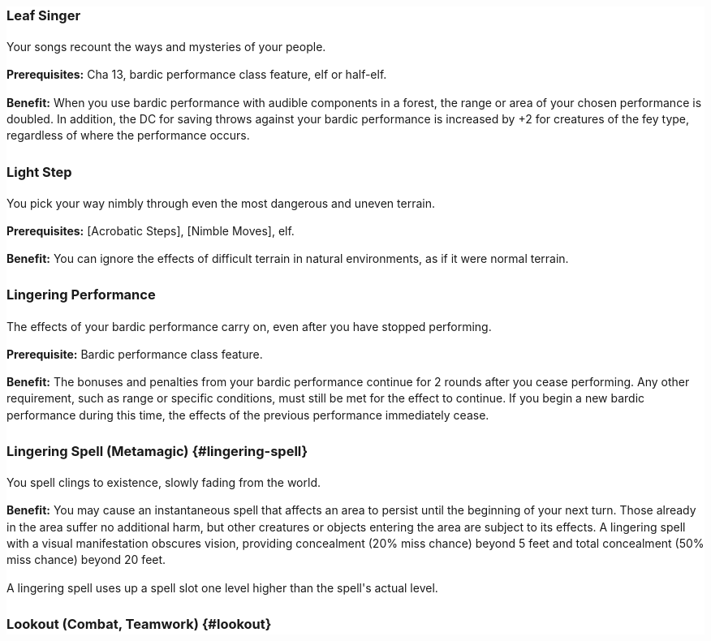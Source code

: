 ### Leaf Singer


Your songs recount the ways and mysteries of your people.

**Prerequisites:** Cha 13, bardic performance class feature, elf
or half-elf.

**Benefit:** When you use bardic performance with audible
components in a forest, the range or area of your chosen
performance is doubled. In addition, the DC for saving throws
against your bardic performance is increased by +2 for creatures
of the fey type, regardless of where the performance occurs.

### Light Step


You pick your way nimbly through even the most dangerous and
uneven terrain.

**Prerequisites:** [Acrobatic Steps], [Nimble Moves], elf.

**Benefit:** You can ignore the effects of difficult terrain in
natural environments, as if it were normal terrain.

### Lingering Performance


The effects of your bardic performance carry on, even after you
have stopped performing.

**Prerequisite:** Bardic performance class feature.

**Benefit:** The bonuses and penalties from your bardic
performance continue for 2 rounds after you cease performing. Any
other requirement, such as range or specific conditions, must
still be met for the effect to continue. If you begin a new
bardic performance during this time, the effects of the previous
performance immediately cease.

### Lingering Spell (Metamagic) {#lingering-spell}


You spell clings to existence, slowly fading from the world.

**Benefit:** You may cause an instantaneous spell that affects an
area to persist until the beginning of your next turn. Those
already in the area suffer no additional harm, but other
creatures or objects entering the area are subject to its
effects. A lingering spell with a visual manifestation obscures
vision, providing concealment (20% miss chance) beyond 5 feet and
total concealment (50% miss chance) beyond 20 feet.

A lingering spell uses up a spell slot one level higher than the
spell's actual level.

### Lookout (Combat, Teamwork) {#lookout}

